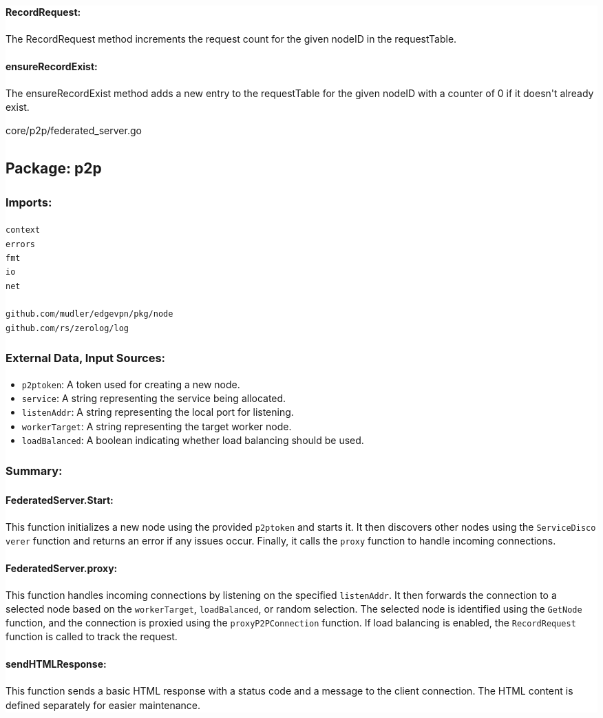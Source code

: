#### RecordRequest:

The RecordRequest method increments the request count for the given nodeID in the requestTable.

#### ensureRecordExist:

The ensureRecordExist method adds a new entry to the requestTable for the given nodeID with a counter of 0 if it doesn't already exist.



core/p2p/federated_server.go
## Package: p2p

### Imports:

```
context
errors
fmt
io
net

github.com/mudler/edgevpn/pkg/node
github.com/rs/zerolog/log
```

### External Data, Input Sources:

- `p2ptoken`: A token used for creating a new node.
- `service`: A string representing the service being allocated.
- `listenAddr`: A string representing the local port for listening.
- `workerTarget`: A string representing the target worker node.
- `loadBalanced`: A boolean indicating whether load balancing should be used.

### Summary:

#### FederatedServer.Start:

This function initializes a new node using the provided `p2ptoken` and starts it. It then discovers other nodes using the `ServiceDiscoverer` function and returns an error if any issues occur. Finally, it calls the `proxy` function to handle incoming connections.

#### FederatedServer.proxy:

This function handles incoming connections by listening on the specified `listenAddr`. It then forwards the connection to a selected node based on the `workerTarget`, `loadBalanced`, or random selection. The selected node is identified using the `GetNode` function, and the connection is proxied using the `proxyP2PConnection` function. If load balancing is enabled, the `RecordRequest` function is called to track the request.

#### sendHTMLResponse:

This function sends a basic HTML response with a status code and a message to the client connection. The HTML content is defined separately for easier maintenance.
